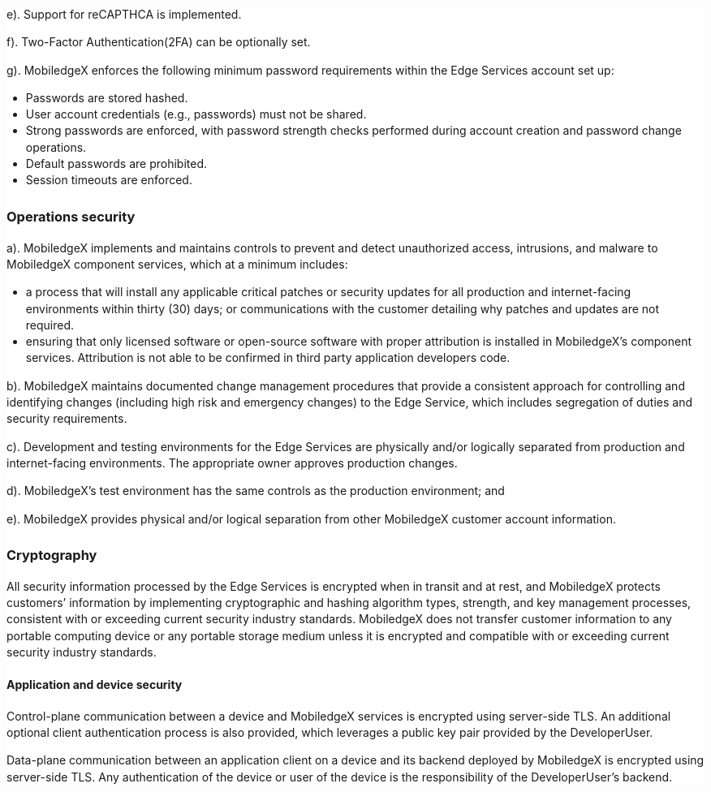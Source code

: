 e). Support for reCAPTHCA is implemented.

f). Two-Factor Authentication(2FA) can be optionally set.

g). MobiledgeX enforces the following minimum password requirements within the Edge Services account set up:

- Passwords are stored hashed.
- User account credentials (e.g., passwords) must not be shared.
- Strong passwords are enforced, with password strength checks performed during account creation and password change operations.
- Default passwords are prohibited.
- Session timeouts are enforced.

### Operations security

a). MobiledgeX implements and maintains controls to prevent and detect unauthorized access, intrusions, and malware to MobiledgeX component services, which at a minimum includes:

- a process that will install any applicable critical patches or security updates for all production and internet-facing environments within thirty (30) days; or communications with the customer detailing why patches and updates are not required.
- ensuring that only licensed software or open-source software with proper attribution is installed in MobiledgeX’s component services. Attribution is not able to be confirmed in third party application developers code.

b). MobiledgeX maintains documented change management procedures that provide a consistent approach for controlling and identifying changes (including high risk and emergency changes) to the Edge Service, which includes segregation of duties and security requirements.

c). Development and testing environments for the Edge Services are physically and/or logically separated from production and internet-facing environments. The appropriate owner approves production changes.

d). MobiledgeX’s test environment has the same controls as the production environment; and

e). MobiledgeX provides physical and/or logical separation from other MobiledgeX customer account information.

### Cryptography

All security information processed by the Edge Services is encrypted when in transit and at rest, and MobiledgeX protects customers’ information by implementing cryptographic and hashing algorithm types, strength, and key management processes, consistent with or exceeding current security industry standards. MobiledgeX does not transfer customer information to any portable computing device or any portable storage medium unless it is encrypted and compatible with or exceeding current security industry standards.

#### Application and device security

Control-plane communication between a device and MobiledgeX services is encrypted using server-side TLS. An additional optional client authentication process is also provided, which leverages a public key pair provided by the DeveloperUser.

Data-plane communication between an application client on a device and its backend deployed by MobiledgeX is encrypted using server-side TLS. Any authentication of the device or user of the device is the responsibility of the DeveloperUser’s backend.
